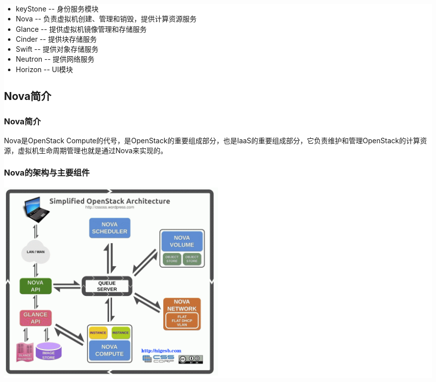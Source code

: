 * keyStone -- 身份服务模块
* Nova -- 负责虚拟机创建、管理和销毁，提供计算资源服务
* Glance -- 提供虚拟机镜像管理和存储服务
* Cinder -- 提供块存储服务
* Swift -- 提供对象存储服务
* Neutron -- 提供网络服务
* Horizon -- UI模块


<h2 id="2">Nova简介</h2>

<h3 id="2.1">Nova简介</h3>

Nova是OpenStack Compute的代号，是OpenStack的重要组成部分，也是IaaS的重要组成部分，它负责维护和管理OpenStack的计算资源，虚拟机生命周期管理也就是通过Nova来实现的。

<h3 id="2.2">Nova的架构与主要组件</h3>

<img src="https://github.com/CourseCloudDesktop/cloudDesktop/blob/mlp-develop/final%20task/img/m2.png?raw=true" width="50%">
